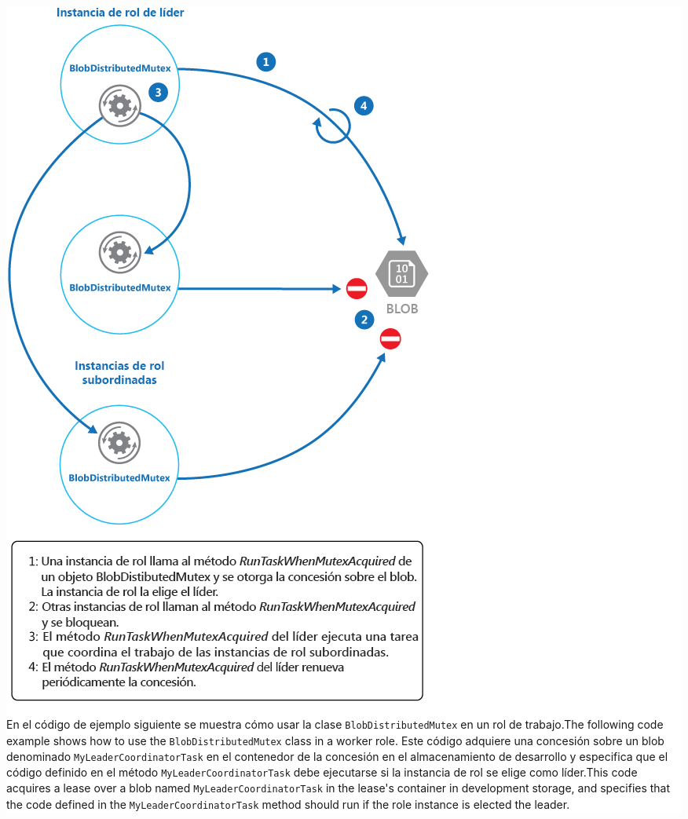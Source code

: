 ![La figura 1 muestra las funciones de la clase BlobDistributedMutex.](./_images/leader-election-diagram.png)


<span data-ttu-id="62d1e-194">En el código de ejemplo siguiente se muestra cómo usar la clase `BlobDistributedMutex` en un rol de trabajo.</span><span class="sxs-lookup"><span data-stu-id="62d1e-194">The following code example shows how to use the `BlobDistributedMutex` class in a worker role.</span></span> <span data-ttu-id="62d1e-195">Este código adquiere una concesión sobre un blob denominado `MyLeaderCoordinatorTask` en el contenedor de la concesión en el almacenamiento de desarrollo y especifica que el código definido en el método `MyLeaderCoordinatorTask` debe ejecutarse si la instancia de rol se elige como líder.</span><span class="sxs-lookup"><span data-stu-id="62d1e-195">This code acquires a lease over a blob named `MyLeaderCoordinatorTask` in the lease's container in development storage, and specifies that the code defined in the `MyLeaderCoordinatorTask` method should run if the role instance is elected the leader.</span></span>
